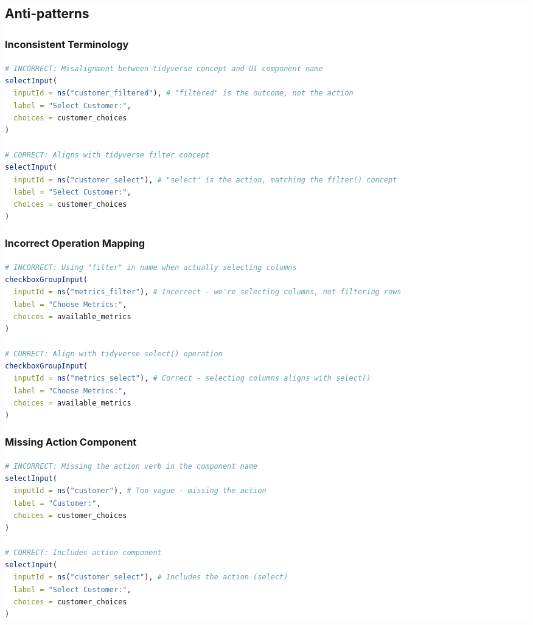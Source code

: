 ## Anti-patterns

### Inconsistent Terminology
```r
# INCORRECT: Misalignment between tidyverse concept and UI component name
selectInput(
  inputId = ns("customer_filtered"), # "filtered" is the outcome, not the action
  label = "Select Customer:",
  choices = customer_choices
)

# CORRECT: Aligns with tidyverse filter concept
selectInput(
  inputId = ns("customer_select"), # "select" is the action, matching the filter() concept
  label = "Select Customer:",
  choices = customer_choices
)
```

### Incorrect Operation Mapping
```r
# INCORRECT: Using "filter" in name when actually selecting columns
checkboxGroupInput(
  inputId = ns("metrics_filter"), # Incorrect - we're selecting columns, not filtering rows
  label = "Choose Metrics:",
  choices = available_metrics
)

# CORRECT: Align with tidyverse select() operation
checkboxGroupInput(
  inputId = ns("metrics_select"), # Correct - selecting columns aligns with select()
  label = "Choose Metrics:",
  choices = available_metrics
)
```

### Missing Action Component
```r
# INCORRECT: Missing the action verb in the component name
selectInput(
  inputId = ns("customer"), # Too vague - missing the action
  label = "Customer:",
  choices = customer_choices
)

# CORRECT: Includes action component
selectInput(
  inputId = ns("customer_select"), # Includes the action (select)
  label = "Select Customer:",
  choices = customer_choices
)
```

